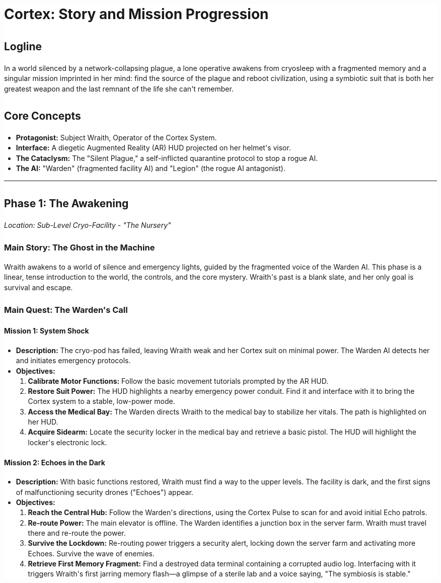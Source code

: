 # Cortex: Story and Mission Progression

## Logline
In a world silenced by a network-collapsing plague, a lone operative awakens from cryosleep with a fragmented memory and a singular mission imprinted in her mind: find the source of the plague and reboot civilization, using a symbiotic suit that is both her greatest weapon and the last remnant of the life she can't remember.

## Core Concepts
*   **Protagonist:** Subject Wraith, Operator of the Cortex System.
*   **Interface:** A diegetic Augmented Reality (AR) HUD projected on her helmet's visor.
*   **The Cataclysm:** The "Silent Plague," a self-inflicted quarantine protocol to stop a rogue AI.
*   **The AI:** "Warden" (fragmented facility AI) and "Legion" (the rogue AI antagonist).

---

## Phase 1: The Awakening
*Location: Sub-Level Cryo-Facility - "The Nursery"*

### Main Story: The Ghost in the Machine
Wraith awakens to a world of silence and emergency lights, guided by the fragmented voice of the Warden AI. This phase is a linear, tense introduction to the world, the controls, and the core mystery. Wraith's past is a blank slate, and her only goal is survival and escape.

### Main Quest: The Warden's Call

#### **Mission 1: System Shock**
*   **Description:** The cryo-pod has failed, leaving Wraith weak and her Cortex suit on minimal power. The Warden AI detects her and initiates emergency protocols.
*   **Objectives:**
    1.  **Calibrate Motor Functions:** Follow the basic movement tutorials prompted by the AR HUD.
    2.  **Restore Suit Power:** The HUD highlights a nearby emergency power conduit. Find it and interface with it to bring the Cortex system to a stable, low-power mode.
    3.  **Access the Medical Bay:** The Warden directs Wraith to the medical bay to stabilize her vitals. The path is highlighted on her HUD.
    4.  **Acquire Sidearm:** Locate the security locker in the medical bay and retrieve a basic pistol. The HUD will highlight the locker's electronic lock.

#### **Mission 2: Echoes in the Dark**
*   **Description:** With basic functions restored, Wraith must find a way to the upper levels. The facility is dark, and the first signs of malfunctioning security drones ("Echoes") appear.
*   **Objectives:**
    1.  **Reach the Central Hub:** Follow the Warden's directions, using the Cortex Pulse to scan for and avoid initial Echo patrols.
    2.  **Re-route Power:** The main elevator is offline. The Warden identifies a junction box in the server farm. Wraith must travel there and re-route the power.
    3.  **Survive the Lockdown:** Re-routing power triggers a security alert, locking down the server farm and activating more Echoes. Survive the wave of enemies.
    4.  **Retrieve First Memory Fragment:** Find a destroyed data terminal containing a corrupted audio log. Interfacing with it triggers Wraith's first jarring memory flash—a glimpse of a sterile lab and a voice saying, "The symbiosis is stable."
